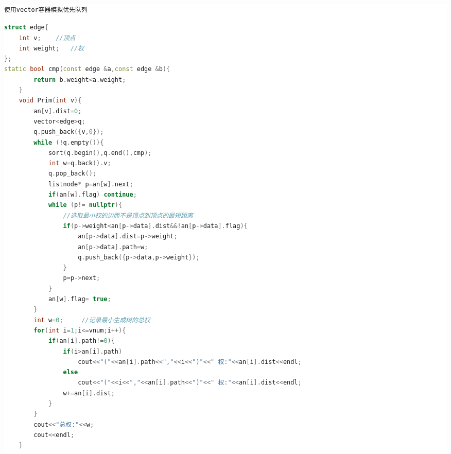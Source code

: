 



`使用vector容器模拟优先队列`

```c++
struct edge{
    int v;    //顶点
    int weight;   //权
};
static bool cmp(const edge &a,const edge &b){
        return b.weight<a.weight;
    }
    void Prim(int v){
        an[v].dist=0;
        vector<edge>q;
        q.push_back({v,0});
        while (!q.empty()){
            sort(q.begin(),q.end(),cmp);
            int w=q.back().v;
            q.pop_back();
            listnode* p=an[w].next;
            if(an[w].flag) continue;
            while (p!= nullptr){
                //选取最小权的边而不是顶点到顶点的最短距离
                if(p->weight<an[p->data].dist&&!an[p->data].flag){
                    an[p->data].dist=p->weight;
                    an[p->data].path=w;
                    q.push_back({p->data,p->weight});
                }
                p=p->next;
            }
            an[w].flag= true;
        }
        int w=0;     //记录最小生成树的总权
        for(int i=1;i<=vnum;i++){
            if(an[i].path!=0){
                if(i>an[i].path)
                    cout<<"("<<an[i].path<<","<<i<<")"<<" 权:"<<an[i].dist<<endl;
                else
                    cout<<"("<<i<<","<<an[i].path<<")"<<" 权:"<<an[i].dist<<endl;
                w+=an[i].dist;
            }
        }
        cout<<"总权:"<<w;
        cout<<endl;
    }
```







